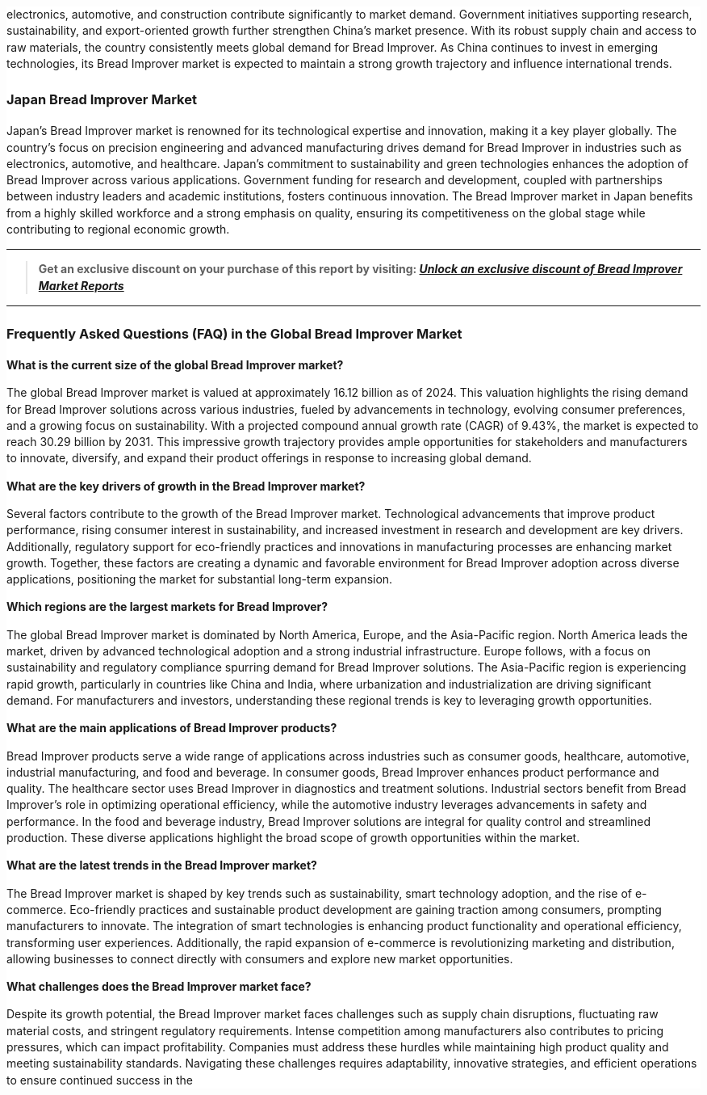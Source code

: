 electronics, automotive, and construction contribute significantly to market demand. Government initiatives supporting research, sustainability, and export-oriented growth further strengthen China&rsquo;s market presence. With its robust supply chain and access to raw materials, the country consistently meets global demand for Bread Improver. As China continues to invest in emerging technologies, its Bread Improver market is expected to maintain a strong growth trajectory and influence international trends.</p><h3>Japan Bread Improver Market</h3><p>Japan&rsquo;s Bread Improver market is renowned for its technological expertise and innovation, making it a key player globally. The country&rsquo;s focus on precision engineering and advanced manufacturing drives demand for Bread Improver in industries such as electronics, automotive, and healthcare. Japan&rsquo;s commitment to sustainability and green technologies enhances the adoption of Bread Improver across various applications. Government funding for research and development, coupled with partnerships between industry leaders and academic institutions, fosters continuous innovation. The Bread Improver market in Japan benefits from a highly skilled workforce and a strong emphasis on quality, ensuring its competitiveness on the global stage while contributing to regional economic growth.</p><hr /><blockquote><p><strong>Get an exclusive discount on your purchase of this report by visiting: <em><a href="://marketresearchpulse.com/ask-for-discount/113766?utm_source=Github&amp;utm_medium=025">Unlock an exclusive discount of Bread Improver Market Reports</a></em>&nbsp;</strong></p></blockquote><hr /><h3>Frequently Asked Questions (FAQ) in the Global Bread Improver Market</h3><p><strong>What is the current size of the global Bread Improver market?</strong></p><p>The global Bread Improver market is valued at approximately 16.12 billion as of 2024. This valuation highlights the rising demand for Bread Improver solutions across various industries, fueled by advancements in technology, evolving consumer preferences, and a growing focus on sustainability. With a projected compound annual growth rate (CAGR) of 9.43%, the market is expected to reach 30.29 billion by 2031. This impressive growth trajectory provides ample opportunities for stakeholders and manufacturers to innovate, diversify, and expand their product offerings in response to increasing global demand.</p><p><strong>What are the key drivers of growth in the Bread Improver market?</strong></p><p>Several factors contribute to the growth of the Bread Improver market. Technological advancements that improve product performance, rising consumer interest in sustainability, and increased investment in research and development are key drivers. Additionally, regulatory support for eco-friendly practices and innovations in manufacturing processes are enhancing market growth. Together, these factors are creating a dynamic and favorable environment for Bread Improver adoption across diverse applications, positioning the market for substantial long-term expansion.</p><p><strong>Which regions are the largest markets for Bread Improver?</strong></p><p>The global Bread Improver market is dominated by North America, Europe, and the Asia-Pacific region. North America leads the market, driven by advanced technological adoption and a strong industrial infrastructure. Europe follows, with a focus on sustainability and regulatory compliance spurring demand for Bread Improver solutions. The Asia-Pacific region is experiencing rapid growth, particularly in countries like China and India, where urbanization and industrialization are driving significant demand. For manufacturers and investors, understanding these regional trends is key to leveraging growth opportunities.</p><p><strong>What are the main applications of Bread Improver products?</strong></p><p>Bread Improver products serve a wide range of applications across industries such as consumer goods, healthcare, automotive, industrial manufacturing, and food and beverage. In consumer goods, Bread Improver enhances product performance and quality. The healthcare sector uses Bread Improver in diagnostics and treatment solutions. Industrial sectors benefit from Bread Improver&rsquo;s role in optimizing operational efficiency, while the automotive industry leverages advancements in safety and performance. In the food and beverage industry, Bread Improver solutions are integral for quality control and streamlined production. These diverse applications highlight the broad scope of growth opportunities within the market.</p><p><strong>What are the latest trends in the Bread Improver market?</strong></p><p>The Bread Improver market is shaped by key trends such as sustainability, smart technology adoption, and the rise of e-commerce. Eco-friendly practices and sustainable product development are gaining traction among consumers, prompting manufacturers to innovate. The integration of smart technologies is enhancing product functionality and operational efficiency, transforming user experiences. Additionally, the rapid expansion of e-commerce is revolutionizing marketing and distribution, allowing businesses to connect directly with consumers and explore new market opportunities.</p><p><strong>What challenges does the Bread Improver market face?</strong></p><p>Despite its growth potential, the Bread Improver market faces challenges such as supply chain disruptions, fluctuating raw material costs, and stringent regulatory requirements. Intense competition among manufacturers also contributes to pricing pressures, which can impact profitability. Companies must address these hurdles while maintaining high product quality and meeting sustainability standards. Navigating these challenges requires adaptability, innovative strategies, and efficient operations to ensure continued success in the